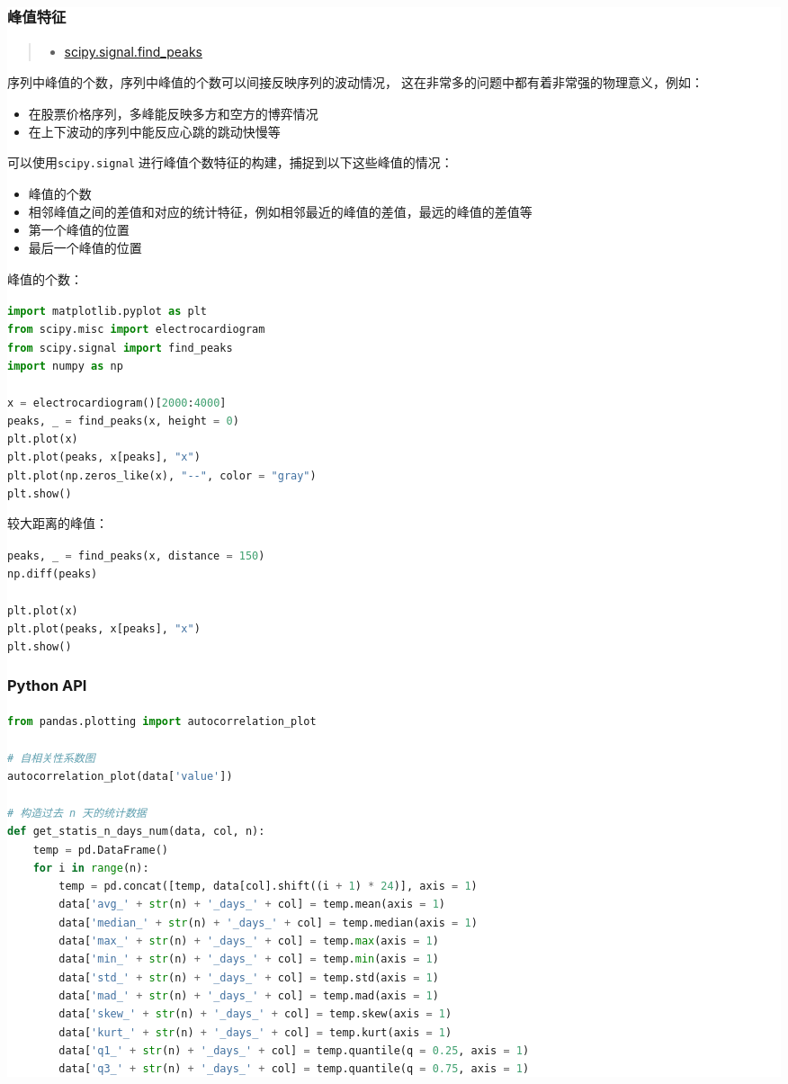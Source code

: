 ### 峰值特征

> * [scipy.signal.find_peaks](https://docs.scipy.org/doc/scipy/reference/generated/scipy.signal.find_peaks.html)

序列中峰值的个数，序列中峰值的个数可以间接反映序列的波动情况，
这在非常多的问题中都有着非常强的物理意义，例如：

* 在股票价格序列，多峰能反映多方和空方的博弈情况
* 在上下波动的序列中能反应心跳的跳动快慢等

可以使用`scipy.signal` 进行峰值个数特征的构建，捕捉到以下这些峰值的情况：

* 峰值的个数
* 相邻峰值之间的差值和对应的统计特征，例如相邻最近的峰值的差值，最远的峰值的差值等
* 第一个峰值的位置
* 最后一个峰值的位置

峰值的个数：

```python
import matplotlib.pyplot as plt
from scipy.misc import electrocardiogram
from scipy.signal import find_peaks
import numpy as np

x = electrocardiogram()[2000:4000]
peaks, _ = find_peaks(x, height = 0)
plt.plot(x)
plt.plot(peaks, x[peaks], "x")
plt.plot(np.zeros_like(x), "--", color = "gray")
plt.show()
```

较大距离的峰值：

```python
peaks, _ = find_peaks(x, distance = 150)
np.diff(peaks)

plt.plot(x)
plt.plot(peaks, x[peaks], "x")
plt.show()
```

### Python API

```python
from pandas.plotting import autocorrelation_plot

# 自相关性系数图
autocorrelation_plot(data['value'])

# 构造过去 n 天的统计数据
def get_statis_n_days_num(data, col, n):
    temp = pd.DataFrame()
    for i in range(n):
        temp = pd.concat([temp, data[col].shift((i + 1) * 24)], axis = 1)
        data['avg_' + str(n) + '_days_' + col] = temp.mean(axis = 1)
        data['median_' + str(n) + '_days_' + col] = temp.median(axis = 1)
        data['max_' + str(n) + '_days_' + col] = temp.max(axis = 1)
        data['min_' + str(n) + '_days_' + col] = temp.min(axis = 1)
        data['std_' + str(n) + '_days_' + col] = temp.std(axis = 1)
        data['mad_' + str(n) + '_days_' + col] = temp.mad(axis = 1)
        data['skew_' + str(n) + '_days_' + col] = temp.skew(axis = 1)
        data['kurt_' + str(n) + '_days_' + col] = temp.kurt(axis = 1)
        data['q1_' + str(n) + '_days_' + col] = temp.quantile(q = 0.25, axis = 1)
        data['q3_' + str(n) + '_days_' + col] = temp.quantile(q = 0.75, axis = 1)
```